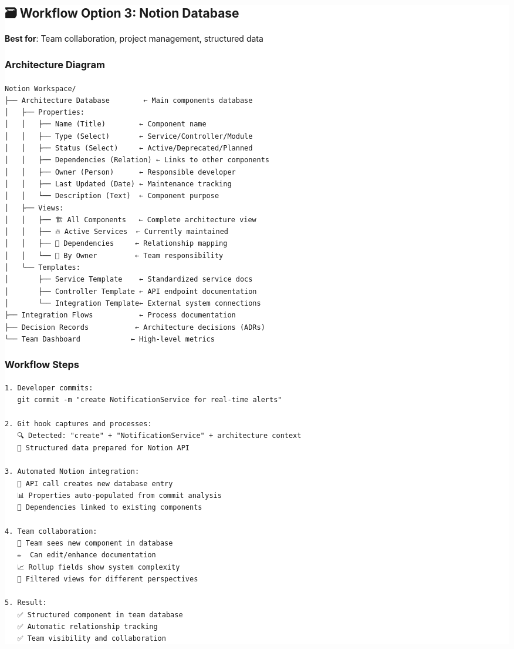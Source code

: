 
## 🗃️ Workflow Option 3: Notion Database

**Best for**: Team collaboration, project management, structured data

### Architecture Diagram  
```
Notion Workspace/
├── Architecture Database        ← Main components database
│   ├── Properties:
│   │   ├── Name (Title)        ← Component name
│   │   ├── Type (Select)       ← Service/Controller/Module
│   │   ├── Status (Select)     ← Active/Deprecated/Planned
│   │   ├── Dependencies (Relation) ← Links to other components
│   │   ├── Owner (Person)      ← Responsible developer
│   │   ├── Last Updated (Date) ← Maintenance tracking
│   │   └── Description (Text)  ← Component purpose
│   ├── Views:
│   │   ├── 🏗️ All Components   ← Complete architecture view
│   │   ├── 🔥 Active Services  ← Currently maintained
│   │   ├── 🔗 Dependencies     ← Relationship mapping
│   │   └── 👥 By Owner         ← Team responsibility
│   └── Templates:
│       ├── Service Template    ← Standardized service docs
│       ├── Controller Template ← API endpoint documentation  
│       └── Integration Template← External system connections
├── Integration Flows           ← Process documentation
├── Decision Records           ← Architecture decisions (ADRs)
└── Team Dashboard            ← High-level metrics
```

### Workflow Steps
```
1. Developer commits:
   git commit -m "create NotificationService for real-time alerts"
   
2. Git hook captures and processes:
   🔍 Detected: "create" + "NotificationService" + architecture context
   📝 Structured data prepared for Notion API
   
3. Automated Notion integration:
   🚀 API call creates new database entry
   📊 Properties auto-populated from commit analysis
   🔗 Dependencies linked to existing components
   
4. Team collaboration:
   👥 Team sees new component in database
   ✏️  Can edit/enhance documentation
   📈 Rollup fields show system complexity
   🎯 Filtered views for different perspectives
   
5. Result:
   ✅ Structured component in team database
   ✅ Automatic relationship tracking
   ✅ Team visibility and collaboration
```
